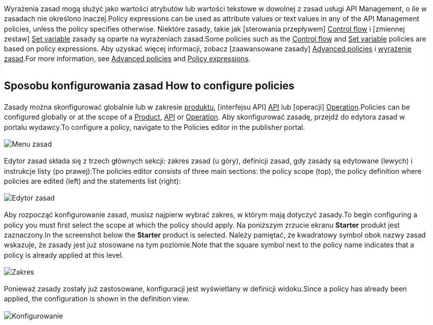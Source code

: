 <span data-ttu-id="3c91d-112">Wyrażenia zasad mogą służyć jako wartości atrybutów lub wartości tekstowe w dowolnej z zasad usługi API Management, o ile w zasadach nie określono inaczej.</span><span class="sxs-lookup"><span data-stu-id="3c91d-112">Policy expressions can be used as attribute values or text values in any of the API Management policies, unless the policy specifies otherwise.</span></span> <span data-ttu-id="3c91d-113">Niektóre zasady, takie jak [sterowania przepływem] [ Control flow] i [zmiennej zestaw] [ Set variable] zasady są oparte na wyrażeniach zasad.</span><span class="sxs-lookup"><span data-stu-id="3c91d-113">Some policies such as the [Control flow][Control flow] and [Set variable][Set variable] policies are based on policy expressions.</span></span> <span data-ttu-id="3c91d-114">Aby uzyskać więcej informacji, zobacz [zaawansowane zasady] [ Advanced policies] i [wyrażenie zasad][Policy expressions].</span><span class="sxs-lookup"><span data-stu-id="3c91d-114">For more information, see [Advanced policies][Advanced policies] and [Policy expressions][Policy expressions].</span></span>

## <span data-ttu-id="3c91d-115"><a name="scopes"></a>Sposobu konfigurowania zasad</span><span class="sxs-lookup"><span data-stu-id="3c91d-115"><a name="scopes"> </a>How to configure policies</span></span>
<span data-ttu-id="3c91d-116">Zasady można skonfigurować globalnie lub w zakresie [produktu][Product], [interfejsu API] [ API] lub [operacji] [Operation].</span><span class="sxs-lookup"><span data-stu-id="3c91d-116">Policies can be configured globally or at the scope of a [Product][Product], [API][API] or [Operation][Operation].</span></span> <span data-ttu-id="3c91d-117">Aby skonfigurować zasadę, przejdź do edytora zasad w portalu wydawcy.</span><span class="sxs-lookup"><span data-stu-id="3c91d-117">To configure a policy, navigate to the Policies editor in the publisher portal.</span></span>

![Menu zasad][policies-menu]

<span data-ttu-id="3c91d-119">Edytor zasad składa się z trzech głównych sekcji: zakres zasad (u góry), definicji zasad, gdy zasady są edytowane (lewych) i instrukcje listy (po prawej):</span><span class="sxs-lookup"><span data-stu-id="3c91d-119">The policies editor consists of three main sections: the policy scope (top), the policy definition where policies are edited (left) and the statements list (right):</span></span>

![Edytor zasad][policies-editor]

<span data-ttu-id="3c91d-121">Aby rozpocząć konfigurowanie zasad, musisz najpierw wybrać zakres, w którym mają dotyczyć zasady.</span><span class="sxs-lookup"><span data-stu-id="3c91d-121">To begin configuring a policy you must first select the scope at which the policy should apply.</span></span> <span data-ttu-id="3c91d-122">Na poniższym zrzucie ekranu **Starter** produkt jest zaznaczony.</span><span class="sxs-lookup"><span data-stu-id="3c91d-122">In the screenshot below the **Starter** product is selected.</span></span> <span data-ttu-id="3c91d-123">Należy pamiętać, że kwadratowy symbol obok nazwy zasad wskazuje, że zasady jest już stosowane na tym poziomie.</span><span class="sxs-lookup"><span data-stu-id="3c91d-123">Note that the square symbol next to the policy name indicates that a policy is already applied at this level.</span></span>

![Zakres][policies-scope]

<span data-ttu-id="3c91d-125">Ponieważ zasady zostały już zastosowane, konfiguracji jest wyświetlany w definicji widoku.</span><span class="sxs-lookup"><span data-stu-id="3c91d-125">Since a policy has already been applied, the configuration is shown in the definition view.</span></span>

![Konfigurowanie][policies-configure]


[Policy Reference]: api-management-policy-reference.md
[Product]: api-management-howto-add-products.md
[API]: api-management-howto-add-products.md#add-apis 
[Operation]: api-management-howto-add-operations.md
[Advanced policies]: https://msdn.microsoft.com/library/azure/dn894085.aspx
[Control flow]: https://msdn.microsoft.com/library/azure/dn894085.aspx#choose
[Set variable]: https://msdn.microsoft.com/library/azure/dn894085.aspx#set_variable
[Policy expressions]: https://msdn.microsoft.com/library/azure/dn910913.aspx
[policies-menu]: ./media/api-management-howto-policies/api-management-policies-menu.png
[policies-editor]: ./media/api-management-howto-policies/api-management-policies-editor.png
[policies-scope]: ./media/api-management-howto-policies/api-management-policies-scope.png
[policies-configure]: ./media/api-management-howto-policies/api-management-policies-configure.png
[policies-edit]: ./media/api-management-howto-policies/api-management-policies-edit.png
[policies-restrict]: ./media/api-management-howto-policies/api-management-policies-restrict.png
[policies-save]: ./media/api-management-howto-policies/api-management-policies-save.png